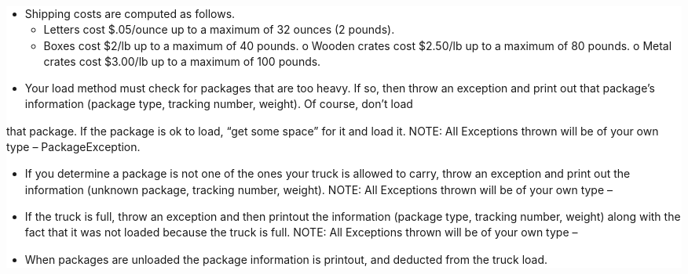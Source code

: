 </ul>




<ul>

 <li>Shipping costs are computed as follows.

  <ul>

   <li>Letters cost $.05/ounce up to a maximum of 32 ounces (2 pounds).</li>

   <li>Boxes cost $2/lb up to a maximum of 40 pounds. o Wooden crates cost $2.50/lb up to a maximum of 80 pounds. o Metal crates cost $3.00/lb up to a maximum of 100 pounds.</li>

  </ul></li>

</ul>




<ul>

 <li>Your load method must check for packages that are too heavy. If so, then throw an exception and print out that package’s information (package type, tracking number, weight). Of course, don’t load</li>

</ul>

that package. If the package is ok to load, “get some space” for it and load it. NOTE: All Exceptions thrown will be of your own type – PackageException.




<ul>

 <li>If you determine a package is not one of the ones your truck is allowed to carry, throw an exception and print out the information (unknown package, tracking number, weight). NOTE: All Exceptions thrown will be of your own type –</li>

</ul>




<ul>

 <li>If the truck is full, throw an exception and then printout the information (package type, tracking number, weight) along with the fact that it was not loaded because the truck is full. NOTE: All Exceptions thrown will be of your own type –</li>

</ul>




<ul>

 <li>When packages are unloaded the package information is printout, and deducted from the truck load.</li>

</ul>


